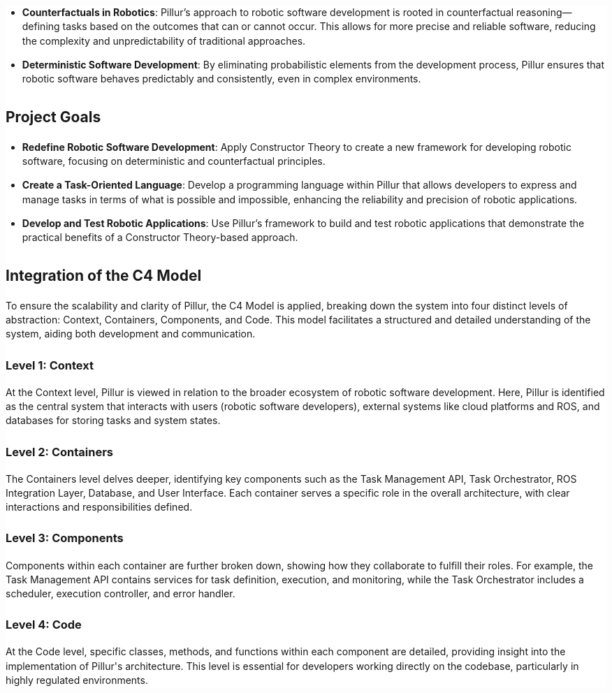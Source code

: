 - **Counterfactuals in Robotics**: Pillur’s approach to robotic software development is rooted in counterfactual reasoning—defining tasks based on the outcomes that can or cannot occur. This allows for more precise and reliable software, reducing the complexity and unpredictability of traditional approaches.
  
- **Deterministic Software Development**: By eliminating probabilistic elements from the development process, Pillur ensures that robotic software behaves predictably and consistently, even in complex environments.

## Project Goals

- **Redefine Robotic Software Development**: Apply Constructor Theory to create a new framework for developing robotic software, focusing on deterministic and counterfactual principles.
  
- **Create a Task-Oriented Language**: Develop a programming language within Pillur that allows developers to express and manage tasks in terms of what is possible and impossible, enhancing the reliability and precision of robotic applications.
  
- **Develop and Test Robotic Applications**: Use Pillur’s framework to build and test robotic applications that demonstrate the practical benefits of a Constructor Theory-based approach.

## Integration of the C4 Model

To ensure the scalability and clarity of Pillur, the C4 Model is applied, breaking down the system into four distinct levels of abstraction: Context, Containers, Components, and Code. This model facilitates a structured and detailed understanding of the system, aiding both development and communication.

### Level 1: Context

At the Context level, Pillur is viewed in relation to the broader ecosystem of robotic software development. Here, Pillur is identified as the central system that interacts with users (robotic software developers), external systems like cloud platforms and ROS, and databases for storing tasks and system states.

### Level 2: Containers

The Containers level delves deeper, identifying key components such as the Task Management API, Task Orchestrator, ROS Integration Layer, Database, and User Interface. Each container serves a specific role in the overall architecture, with clear interactions and responsibilities defined.

### Level 3: Components

Components within each container are further broken down, showing how they collaborate to fulfill their roles. For example, the Task Management API contains services for task definition, execution, and monitoring, while the Task Orchestrator includes a scheduler, execution controller, and error handler.

### Level 4: Code

At the Code level, specific classes, methods, and functions within each component are detailed, providing insight into the implementation of Pillur's architecture. This level is essential for developers working directly on the codebase, particularly in highly regulated environments.
